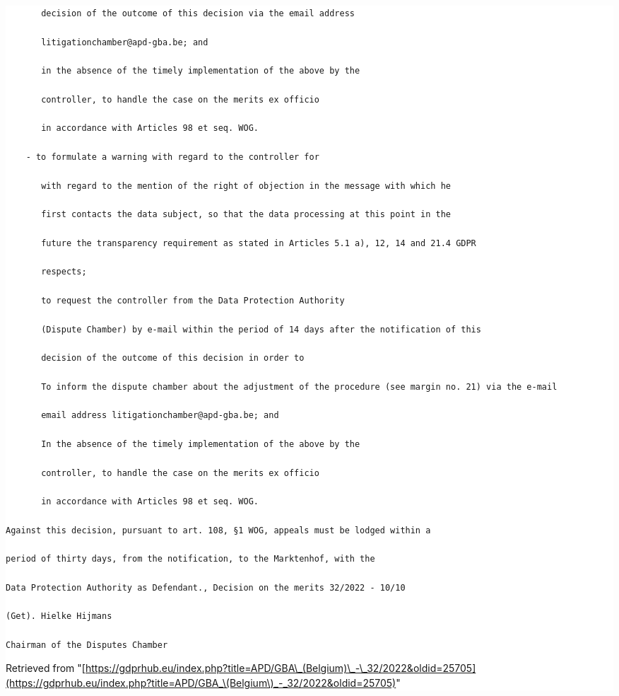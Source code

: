 ```
       decision of the outcome of this decision via the email address

       litigationchamber@apd-gba.be; and

       in the absence of the timely implementation of the above by the

       controller, to handle the case on the merits ex officio

       in accordance with Articles 98 et seq. WOG.

    - to formulate a warning with regard to the controller for

       with regard to the mention of the right of objection in the message with which he

       first contacts the data subject, so that the data processing at this point in the

       future the transparency requirement as stated in Articles 5.1 a), 12, 14 and 21.4 GDPR

       respects;

       to request the controller from the Data Protection Authority

       (Dispute Chamber) by e-mail within the period of 14 days after the notification of this

       decision of the outcome of this decision in order to

       To inform the dispute chamber about the adjustment of the procedure (see margin no. 21) via the e-mail

       email address litigationchamber@apd-gba.be; and

       In the absence of the timely implementation of the above by the

       controller, to handle the case on the merits ex officio

       in accordance with Articles 98 et seq. WOG.

Against this decision, pursuant to art. 108, §1 WOG, appeals must be lodged within a

period of thirty days, from the notification, to the Marktenhof, with the

Data Protection Authority as Defendant., Decision on the merits 32/2022 - 10/10

(Get). Hielke Hijmans

Chairman of the Disputes Chamber

```

Retrieved from "[https://gdprhub.eu/index.php?title=APD/GBA\_(Belgium)\_-\_32/2022&oldid=25705](https://gdprhub.eu/index.php?title=APD/GBA_\(Belgium\)_-_32/2022&oldid=25705)"
